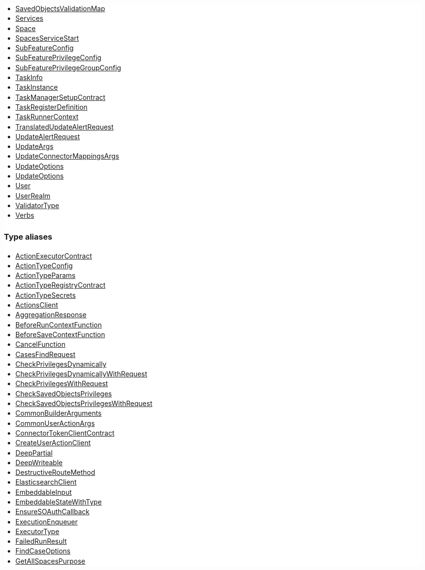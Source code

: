 - [SavedObjectsValidationMap](../interfaces/client._internal_namespace.SavedObjectsValidationMap.md)
- [Services](../interfaces/client._internal_namespace.Services.md)
- [Space](../interfaces/client._internal_namespace.Space.md)
- [SpacesServiceStart](../interfaces/client._internal_namespace.SpacesServiceStart.md)
- [SubFeatureConfig](../interfaces/client._internal_namespace.SubFeatureConfig.md)
- [SubFeaturePrivilegeConfig](../interfaces/client._internal_namespace.SubFeaturePrivilegeConfig.md)
- [SubFeaturePrivilegeGroupConfig](../interfaces/client._internal_namespace.SubFeaturePrivilegeGroupConfig.md)
- [TaskInfo](../interfaces/client._internal_namespace.TaskInfo.md)
- [TaskInstance](../interfaces/client._internal_namespace.TaskInstance.md)
- [TaskManagerSetupContract](../interfaces/client._internal_namespace.TaskManagerSetupContract.md)
- [TaskRegisterDefinition](../interfaces/client._internal_namespace.TaskRegisterDefinition.md)
- [TaskRunnerContext](../interfaces/client._internal_namespace.TaskRunnerContext.md)
- [TranslatedUpdateAlertRequest](../interfaces/client._internal_namespace.TranslatedUpdateAlertRequest.md)
- [UpdateAlertRequest](../interfaces/client._internal_namespace.UpdateAlertRequest.md)
- [UpdateArgs](../interfaces/client._internal_namespace.UpdateArgs.md)
- [UpdateConnectorMappingsArgs](../interfaces/client._internal_namespace.UpdateConnectorMappingsArgs.md)
- [UpdateOptions](../interfaces/client._internal_namespace.UpdateOptions.md)
- [UpdateOptions](../interfaces/client._internal_namespace.UpdateOptions-1.md)
- [User](../interfaces/client._internal_namespace.User.md)
- [UserRealm](../interfaces/client._internal_namespace.UserRealm.md)
- [ValidatorType](../interfaces/client._internal_namespace.ValidatorType.md)
- [Verbs](../interfaces/client._internal_namespace.Verbs.md)

### Type aliases

- [ActionExecutorContract](client._internal_namespace.md#actionexecutorcontract)
- [ActionTypeConfig](client._internal_namespace.md#actiontypeconfig)
- [ActionTypeParams](client._internal_namespace.md#actiontypeparams)
- [ActionTypeRegistryContract](client._internal_namespace.md#actiontyperegistrycontract)
- [ActionTypeSecrets](client._internal_namespace.md#actiontypesecrets)
- [ActionsClient](client._internal_namespace.md#actionsclient)
- [AggregationResponse](client._internal_namespace.md#aggregationresponse)
- [BeforeRunContextFunction](client._internal_namespace.md#beforeruncontextfunction)
- [BeforeSaveContextFunction](client._internal_namespace.md#beforesavecontextfunction)
- [CancelFunction](client._internal_namespace.md#cancelfunction)
- [CasesFindRequest](client._internal_namespace.md#casesfindrequest)
- [CheckPrivilegesDynamically](client._internal_namespace.md#checkprivilegesdynamically)
- [CheckPrivilegesDynamicallyWithRequest](client._internal_namespace.md#checkprivilegesdynamicallywithrequest)
- [CheckPrivilegesWithRequest](client._internal_namespace.md#checkprivilegeswithrequest)
- [CheckSavedObjectsPrivileges](client._internal_namespace.md#checksavedobjectsprivileges)
- [CheckSavedObjectsPrivilegesWithRequest](client._internal_namespace.md#checksavedobjectsprivilegeswithrequest)
- [CommonBuilderArguments](client._internal_namespace.md#commonbuilderarguments)
- [CommonUserActionArgs](client._internal_namespace.md#commonuseractionargs)
- [ConnectorTokenClientContract](client._internal_namespace.md#connectortokenclientcontract)
- [CreateUserActionClient](client._internal_namespace.md#createuseractionclient)
- [DeepPartial](client._internal_namespace.md#deeppartial)
- [DeepWriteable](client._internal_namespace.md#deepwriteable)
- [DestructiveRouteMethod](client._internal_namespace.md#destructiveroutemethod)
- [ElasticsearchClient](client._internal_namespace.md#elasticsearchclient)
- [EmbeddableInput](client._internal_namespace.md#embeddableinput)
- [EmbeddableStateWithType](client._internal_namespace.md#embeddablestatewithtype)
- [EnsureSOAuthCallback](client._internal_namespace.md#ensuresoauthcallback)
- [ExecutionEnqueuer](client._internal_namespace.md#executionenqueuer)
- [ExecutorType](client._internal_namespace.md#executortype)
- [FailedRunResult](client._internal_namespace.md#failedrunresult)
- [FindCaseOptions](client._internal_namespace.md#findcaseoptions)
- [GetAllSpacesPurpose](client._internal_namespace.md#getallspacespurpose)